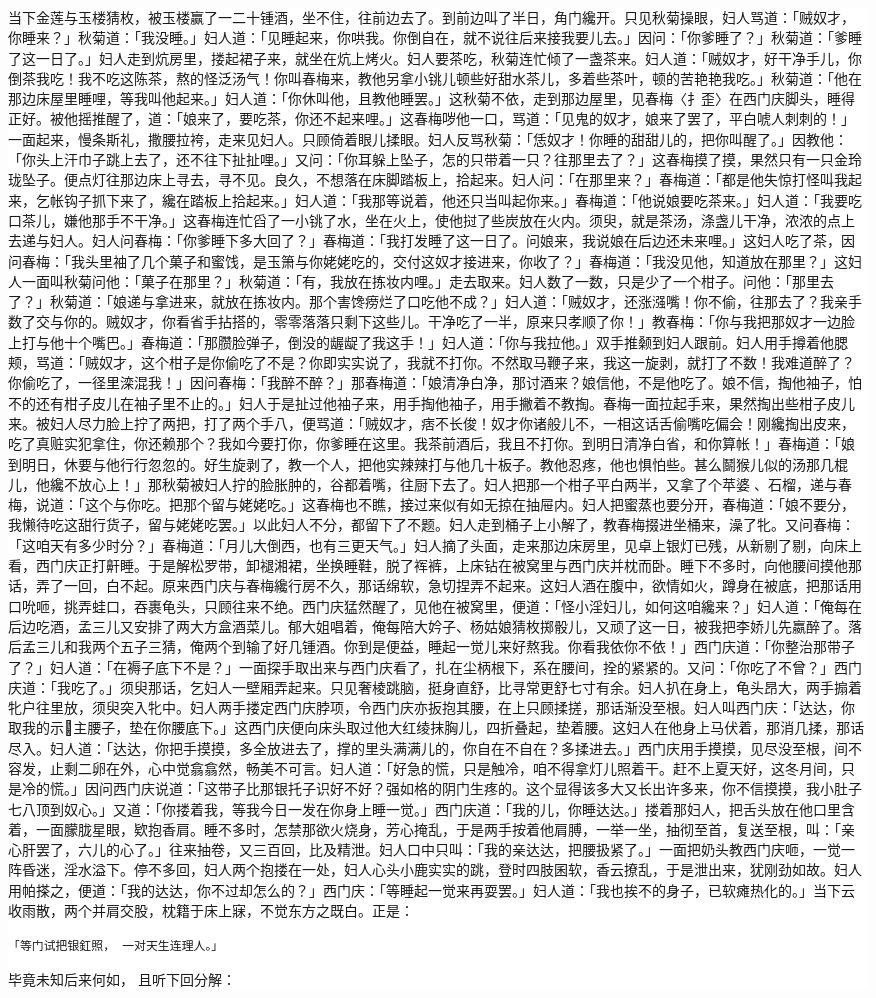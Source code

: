 当下金莲与玉楼猜枚，被玉楼赢了一二十锺酒，坐不住，往前边去了。到前边叫了半日，角门纔开。只见秋菊操眼，妇人骂道：「贼奴才，你睡来？」秋菊道：「我没睡。」妇人道：「见睡起来，你哄我。你倒自在，就不说往后来接我要儿去。」因问：「你爹睡了？」秋菊道：「爹睡了这一日了。」妇人走到炕房里，搂起裙子来，就坐在炕上烤火。妇人要茶吃，秋菊连忙倾了一盏茶来。妇人道：「贼奴才，好干净手儿，你倒茶我吃！我不吃这陈茶，熬的怪泛汤气！你叫春梅来，教他另拿小铫儿顿些好甜水茶儿，多着些茶叶，顿的苦艳艳我吃。」秋菊道：「他在那边床屋里睡哩，等我叫他起来。」妇人道：「你休叫他，且教他睡罢。」这秋菊不依，走到那边屋里，见春梅〈扌歪〉在西门庆脚头，睡得正好。被他摇推醒了，道：「娘来了，要吃茶，你还不起来哩。」这春梅哕他一口，骂道：「见鬼的奴才，娘来了罢了，平白唬人刺刺的！」一面起来，慢条斯礼，撒腰拉袴，走来见妇人。只顾倚着眼儿揉眼。妇人反骂秋菊：「恁奴才！你睡的甜甜儿的，把你叫醒了。」因教他：「你头上汗巾子跳上去了，还不往下扯扯哩。」又问：「你耳躲上坠子，怎的只带着一只？往那里去了？」这春梅摸了摸，果然只有一只金玲珑坠子。便点灯往那边床上寻去，寻不见。良久，不想落在床脚踏板上，拾起来。妇人问：「在那里来？」春梅道：「都是他失惊打怪叫我起来，乞帐钩子抓下来了，纔在踏板上拾起来。」妇人道：「我那等说着，他还只当叫起你来。」春梅道：「他说娘要吃茶来。」妇人道：「我要吃口茶儿，嫌他那手不干净。」这春梅连忙舀了一小铫了水，坐在火上，使他挝了些炭放在火内。须臾，就是茶汤，涤盏儿干净，浓浓的点上去递与妇人。妇人问春梅：「你爹睡下多大回了？」春梅道：「我打发睡了这一日了。问娘来，我说娘在后边还未来哩。」这妇人吃了茶，因问春梅：「我头里袖了几个菓子和蜜饯，是玉箫与你姥姥吃的，交付这奴才接进来，你收了？」春梅道：「我没见他，知道放在那里？」这妇人一面叫秋菊问他：「菓子在那里？」秋菊道：「有，我放在拣妆内哩。」走去取来。妇人数了一数，只是少了一个柑子。问他：「那里去了？」秋菊道：「娘递与拿进来，就放在拣妆内。那个害馋痨烂了口吃他不成？」妇人道：「贼奴才，还涨漒嘴！你不偷，往那去了？我亲手数了交与你的。贼奴才，你看省手拈搭的，零零落落只剩下这些儿。干净吃了一半，原来只孝顺了你！」教春梅：「你与我把那奴才一边脸上打与他十个嘴巴。」春梅道：「那臜脸弹子，倒没的龌龊了我这手！」妇人道：「你与我拉他。」双手推颡到妇人跟前。妇人用手撙着他腮颊，骂道：「贼奴才，这个柑子是你偷吃了不是？你即实实说了，我就不打你。不然取马鞭子来，我这一旋剥，就打了不数！我难道醉了？你偷吃了，一径里滦混我！」因问春梅：「我醉不醉？」那春梅道：「娘清净白净，那讨酒来？娘信他，不是他吃了。娘不信，掏他袖子，怕不的还有柑子皮儿在袖子里不止的。」妇人于是扯过他袖子来，用手掏他袖子，用手撇着不教掏。春梅一面拉起手来，果然掏出些柑子皮儿来。被妇人尽力脸上拧了两把，打了两个手八，便骂道：「贼奴才，痞不长俊！奴才你诸般儿不，一相这话舌偷嘴吃偏会！刚纔掏出皮来，吃了真赃实犯拿住，你还赖那个？我如今要打你，你爹睡在这里。我茶前酒后，我且不打你。到明日清净白省，和你算帐！」春梅道：「娘到明日，休要与他行行忽忽的。好生旋剥了，教一个人，把他实辣辣打与他几十板子。教他忍疼，他也惧怕些。甚么鬬猴儿似的汤那几棍儿，他纔不放心上！」那秋菊被妇人拧的脸胀肿的，谷都着嘴，往厨下去了。妇人把那一个柑子平白两半，又拿了个苹婆 、石榴，递与春梅，说道：「这个与你吃。把那个留与姥姥吃。」这春梅也不瞧，接过来似有如无掠在抽屉内。妇人把蜜蒸也要分开，春梅道：「娘不要分，我懒待吃这甜行货子，留与姥姥吃罢。」以此妇人不分，都留下了不题。妇人走到桶子上小解了，教春梅掇进坐桶来，澡了牝。又问春梅：「这咱天有多少时分？」春梅道：「月儿大倒西，也有三更天气。」妇人摘了头面，走来那边床房里，见卓上银灯已残，从新剔了剔，向床上看，西门庆正打鼾睡。于是解松罗带，卸褪湘裙，坐换睡鞋，脱了裈裤，上床钻在被窝里与西门庆并枕而卧。睡下不多时，向他腰间摸他那话，弄了一回，白不起。原来西门庆与春梅纔行房不久，那话绵软，急切捏弄不起来。这妇人酒在腹中，欲情如火，蹲身在被底，把那话用口吮咂，挑弄蛙口，吞裹龟头，只顾往来不绝。西门庆猛然醒了，见他在被窝里，便道：「怪小淫妇儿，如何这咱纔来？」妇人道：「俺每在后边吃酒，孟三儿又安排了两大方盒酒菜儿。郁大姐唱着，俺每陪大妗子、杨姑娘猜枚掷骰儿，又顽了这一日，被我把李娇儿先嬴醉了。落后孟三儿和我两个五子三猜，俺两个到输了好几锺酒。你到是便益，睡起一觉儿来好熬我。你看我依你不依！」西门庆道：「你整治那带子了？」妇人道：「在褥子底下不是？」一面探手取出来与西门庆看了，扎在尘柄根下，系在腰间，拴的紧紧的。又问：「你吃了不曾？」西门庆道：「我吃了。」须臾那话，乞妇人一壁厢弄起来。只见奢棱跳脑，挺身直舒，比寻常更舒七寸有余。妇人扒在身上，龟头昂大，两手搧着牝户往里放，须臾突入牝中。妇人两手搂定西门庆脖项，令西门庆亦扳抱其腰，在上只顾揉搓，那话渐没至根。妇人叫西门庆：「达达，你取我的示主腰子，垫在你腰底下。」这西门庆便向床头取过他大红绫抹胸儿，四折叠起，垫着腰。这妇人在他身上马伏着，那消几揉，那话尽入。妇人道：「达达，你把手摸摸，多全放进去了，撑的里头满满儿的，你自在不自在？多揉进去。」西门庆用手摸摸，见尽没至根，间不容发，止剩二卵在外，心中觉翕翕然，畅美不可言。妇人道：「好急的慌，只是触冷，咱不得拿灯儿照着干。赶不上夏天好，这冬月间，只是冷的慌。」因问西门庆说道：「这带子比那银托子识好不好？强如格的阴门生疼的。这个显得该多大又长出许多来，你不信摸摸，我小肚子七八顶到奴心。」又道：「你搂着我，等我今日一发在你身上睡一觉。」西门庆道：「我的儿，你睡达达。」搂着那妇人，把舌头放在他口里含着，一面朦胧星眼，欵抱香肩。睡不多时，怎禁那欲火烧身，芳心掩乱，于是两手按着他肩膊，一举一坐，抽彻至首，复送至根，叫：「亲心肝罢了，六儿的心了。」往来抽卷，又三百回，比及精泄。妇人口中只叫：「我的亲达达，把腰扱紧了。」一面把奶头教西门庆咂，一觉一阵昏迷，淫水溢下。停不多回，妇人两个抱搂在一处，妇人心头小鹿实实的跳，登时四肢囷软，香云撩乱，于是泄出来，犹刚劲如故。妇人用帕搽之，便道：「我的达达，你不过却怎么的？」西门庆：「等睡起一觉来再耍罢。」妇人道：「我也挨不的身子，已软瘫热化的。」当下云收雨散，两个并肩交股，枕籍于床上寐，不觉东方之既白。正是：

    「等门试把银釭照， 一对天生连理人。」

毕竟未知后来何如， 且听下回分解：